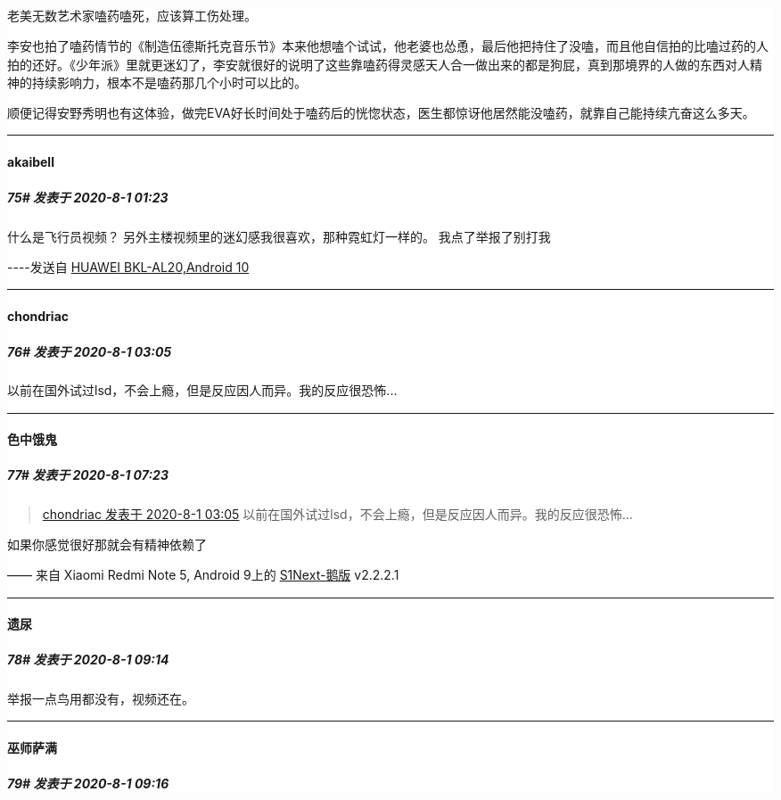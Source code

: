 老美无数艺术家嗑药嗑死，应该算工伤处理。

李安也拍了嗑药情节的《制造伍德斯托克音乐节》本来他想嗑个试试，他老婆也怂恿，最后他把持住了没嗑，而且他自信拍的比嗑过药的人拍的还好。《少年派》里就更迷幻了，李安就很好的说明了这些靠嗑药得灵感天人合一做出来的都是狗屁，真到那境界的人做的东西对人精神的持续影响力，根本不是嗑药那几个小时可以比的。

顺便记得安野秀明也有这体验，做完EVA好长时间处于嗑药后的恍惚状态，医生都惊讶他居然能没嗑药，就靠自己能持续亢奋这么多天。


-----

####  akaibell  
##### 75#       发表于 2020-8-1 01:23


什么是飞行员视频？
另外主楼视频里的迷幻感我很喜欢，那种霓虹灯一样的。
我点了举报了别打我


----发送自 [HUAWEI BKL-AL20,Android 10](http://stage1.5j4m.com/?1.36)


-----

####  chondriac  
##### 76#       发表于 2020-8-1 03:05


以前在国外试过lsd，不会上瘾，但是反应因人而异。我的反应很恐怖...


-----

####  色中饿鬼  
##### 77#       发表于 2020-8-1 07:23


<blockquote><a href="httphttps://bbs.saraba1st.com/2b/forum.php?mod=redirect&amp;goto=findpost&amp;pid=48279586&amp;ptid=1952444" target="_blank">chondriac 发表于 2020-8-1 03:05</a>
以前在国外试过lsd，不会上瘾，但是反应因人而异。我的反应很恐怖...</blockquote>
如果你感觉很好那就会有精神依赖了

—— 来自 Xiaomi Redmi Note 5, Android 9上的 [S1Next-鹅版](https://github.com/ykrank/S1-Next/releases) v2.2.2.1


-----

####  遗尿  
##### 78#       发表于 2020-8-1 09:14


举报一点鸟用都没有，视频还在。


-----

####  巫师萨满  
##### 79#       发表于 2020-8-1 09:16
